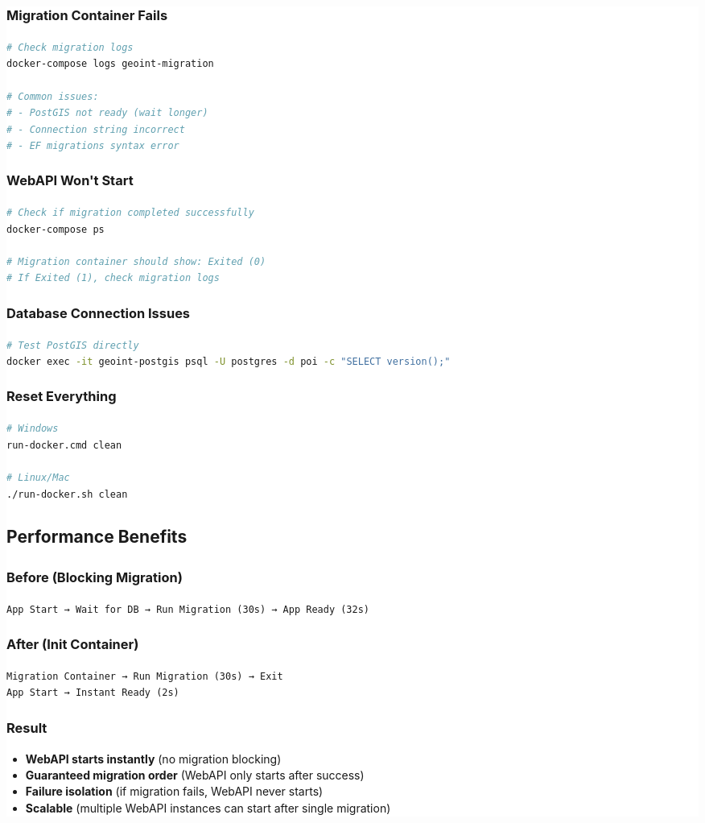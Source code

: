 ### Migration Container Fails
```bash
# Check migration logs
docker-compose logs geoint-migration

# Common issues:
# - PostGIS not ready (wait longer)
# - Connection string incorrect
# - EF migrations syntax error
```

### WebAPI Won't Start
```bash
# Check if migration completed successfully
docker-compose ps

# Migration container should show: Exited (0)
# If Exited (1), check migration logs
```

### Database Connection Issues
```bash
# Test PostGIS directly
docker exec -it geoint-postgis psql -U postgres -d poi -c "SELECT version();"
```

### Reset Everything
```bash
# Windows
run-docker.cmd clean

# Linux/Mac
./run-docker.sh clean
```

## Performance Benefits

### Before (Blocking Migration)
```
App Start → Wait for DB → Run Migration (30s) → App Ready (32s)
```

### After (Init Container)
```
Migration Container → Run Migration (30s) → Exit
App Start → Instant Ready (2s)
```

### Result
- **WebAPI starts instantly** (no migration blocking)
- **Guaranteed migration order** (WebAPI only starts after success)
- **Failure isolation** (if migration fails, WebAPI never starts)
- **Scalable** (multiple WebAPI instances can start after single migration)
